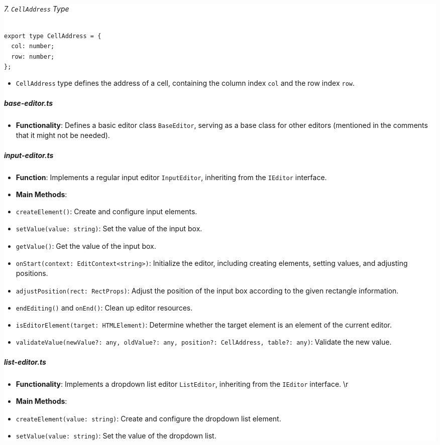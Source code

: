 

###### 7. `CellAddress` Type

```xml
export type CellAddress = {
  col: number;
  row: number;
};    

```
*  `CellAddress` type defines the address of a cell, containing the column index `col` and the row index `row`.    



##### base-editor.ts

*  **Functionality**: Defines a basic editor class `BaseEditor`, serving as a base class for other editors (mentioned in the comments that it might not be needed).    



##### input-editor.ts

*  **Function**: Implements a regular input editor `InputEditor`, inheriting from the `IEditor` interface.    

*  **Main Methods**:    

*  `createElement()`: Create and configure input elements.    

*  `setValue(value: string)`: Set the value of the input box.    

*  `getValue()`: Get the value of the input box.    

* `onStart(context: EditContext<string>)`: Initialize the editor, including creating elements, setting values, and adjusting positions.    

*  `adjustPosition(rect: RectProps)`: Adjust the position of the input box according to the given rectangle information.    

* `endEditing()` and `onEnd()`: Clean up editor resources.    

*  `isEditorElement(target: HTMLElement)`: Determine whether the target element is an element of the current editor.    

*  `validateValue(newValue?: any, oldValue?: any, position?: CellAddress, table?: any)`: Validate the new value.    



##### list-editor.ts

*  **Functionality**: Implements a dropdown list editor `ListEditor`, inheriting from the `IEditor` interface.    \r

*  **Main Methods**:    

*  `createElement(value: string)`: Create and configure the dropdown list element.    

*  `setValue(value: string)`: Set the value of the dropdown list.    
